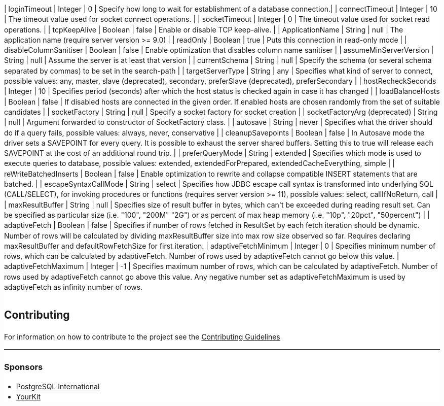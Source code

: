 | loginTimeout                  | Integer | 0       | Specify how long to wait for establishment of a database connection.|
| connectTimeout                | Integer | 10      | The timeout value used for socket connect operations. |
| socketTimeout                 | Integer | 0       | The timeout value used for socket read operations. |
| tcpKeepAlive                  | Boolean | false   | Enable or disable TCP keep-alive. |
| ApplicationName               | String  | null    | The application name (require server version >= 9.0) |
| readOnly                      | Boolean | true    | Puts this connection in read-only mode |
| disableColumnSanitiser        | Boolean | false   | Enable optimization that disables column name sanitiser |
| assumeMinServerVersion        | String  | null    | Assume the server is at least that version |
| currentSchema                 | String  | null    | Specify the schema (or several schema separated by commas) to be set in the search-path |
| targetServerType              | String  | any     | Specifies what kind of server to connect, possible values: any, master, slave (deprecated), secondary, preferSlave (deprecated), preferSecondary |
| hostRecheckSeconds            | Integer | 10      | Specifies period (seconds) after which the host status is checked again in case it has changed |
| loadBalanceHosts              | Boolean | false   | If disabled hosts are connected in the given order. If enabled hosts are chosen randomly from the set of suitable candidates |
| socketFactory                 | String  | null    | Specify a socket factory for socket creation |
| socketFactoryArg (deprecated) | String  | null    | Argument forwarded to constructor of SocketFactory class. |
| autosave                      | String  | never   | Specifies what the driver should do if a query fails, possible values: always, never, conservative |
| cleanupSavepoints             | Boolean | false   | In Autosave mode the driver sets a SAVEPOINT for every query. It is possible to exhaust the server shared buffers. Setting this to true will release each SAVEPOINT at the cost of an additional round trip. |
| preferQueryMode               | String  | extended | Specifies which mode is used to execute queries to database, possible values: extended, extendedForPrepared, extendedCacheEverything, simple |
| reWriteBatchedInserts         | Boolean | false  | Enable optimization to rewrite and collapse compatible INSERT statements that are batched. |
| escapeSyntaxCallMode          | String  | select   | Specifies how JDBC escape call syntax is transformed into underlying SQL (CALL/SELECT), for invoking procedures or functions (requires server version >= 11), possible values: select, callIfNoReturn, call |
| maxResultBuffer               | String  | null    | Specifies size of result buffer in bytes, which can't be exceeded during reading result set. Can be specified as particular size (i.e. "100", "200M" "2G") or as percent of max heap memory (i.e. "10p", "20pct", "50percent") |
| adaptiveFetch                 | Boolean | false   | Specifies if number of rows fetched in ResultSet by each fetch iteration should be dynamic. Number of rows will be calculated by dividing maxResultBuffer size into max row size observed so far. Requires declaring maxResultBuffer and defaultRowFetchSize for first iteration. 
| adaptiveFetchMinimum          | Integer | 0       | Specifies minimum number of rows, which can be calculated by adaptiveFetch. Number of rows used by adaptiveFetch cannot go below this value. 
| adaptiveFetchMaximum          | Integer | -1      | Specifies maximum number of rows, which can be calculated by adaptiveFetch. Number of rows used by adaptiveFetch cannot go above this value. Any negative number set as adaptiveFetchMaximum is used by adaptiveFetch as infinity number of rows.

## Contributing
For information on how to contribute to the project see the [Contributing Guidelines](CONTRIBUTING.md)

----------------------------------------------------
### Sponsors

* [PostgreSQL International](http://www.postgresintl.com)
* [YourKit](https://www.yourkit.com/)
